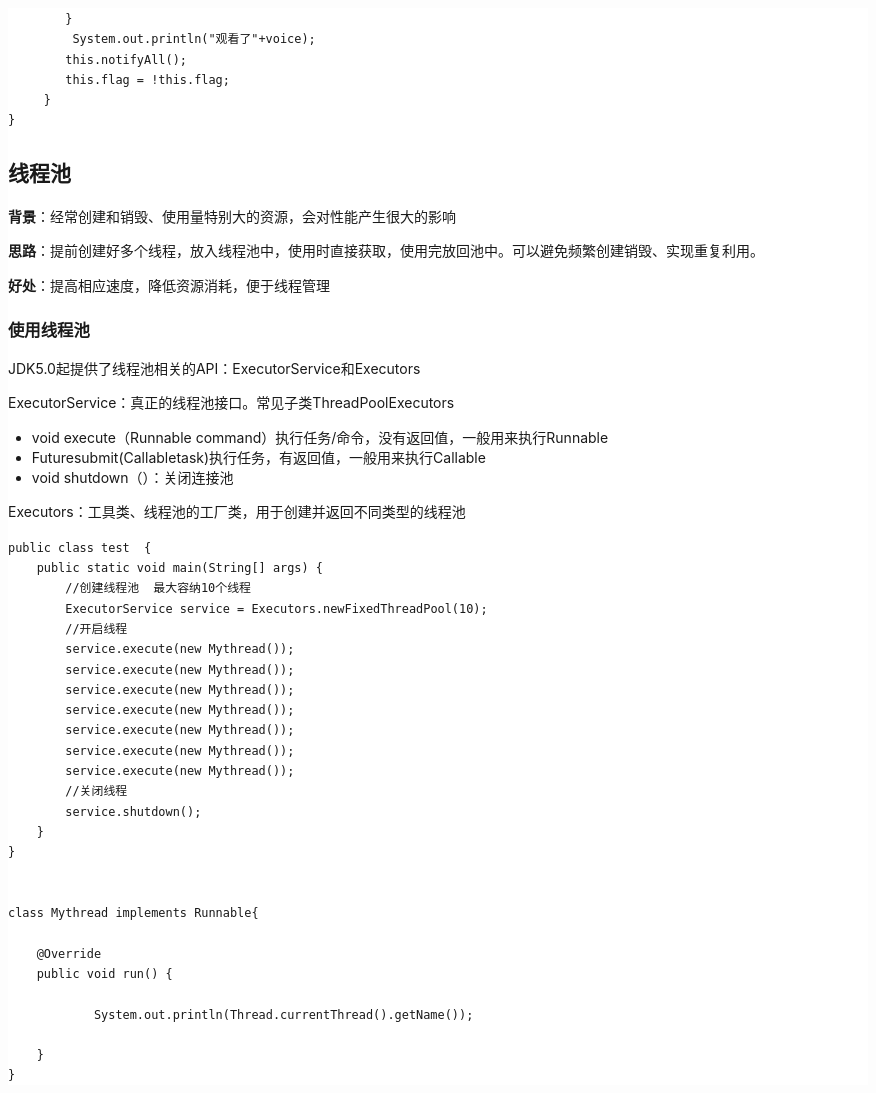 ```
        }
         System.out.println("观看了"+voice);
        this.notifyAll();
        this.flag = !this.flag;
     }
}

```

## 线程池
**背景**：经常创建和销毁、使用量特别大的资源，会对性能产生很大的影响

**思路**：提前创建好多个线程，放入线程池中，使用时直接获取，使用完放回池中。可以避免频繁创建销毁、实现重复利用。

**好处**：提高相应速度，降低资源消耗，便于线程管理

### 使用线程池
JDK5.0起提供了线程池相关的API：ExecutorService和Executors

ExecutorService：真正的线程池接口。常见子类ThreadPoolExecutors
- void execute（Runnable command）执行任务/命令，没有返回值，一般用来执行Runnable
- <T>Future<T>submit(Callable<T>task)执行任务，有返回值，一般用来执行Callable
- void shutdown（）：关闭连接池


Executors：工具类、线程池的工厂类，用于创建并返回不同类型的线程池
```
public class test  {
    public static void main(String[] args) {
        //创建线程池  最大容纳10个线程
        ExecutorService service = Executors.newFixedThreadPool(10);
        //开启线程
        service.execute(new Mythread());
        service.execute(new Mythread());
        service.execute(new Mythread());
        service.execute(new Mythread());
        service.execute(new Mythread());
        service.execute(new Mythread());
        service.execute(new Mythread());
        //关闭线程
        service.shutdown();
    }
}


class Mythread implements Runnable{

    @Override
    public void run() {

            System.out.println(Thread.currentThread().getName());

    }
}
```